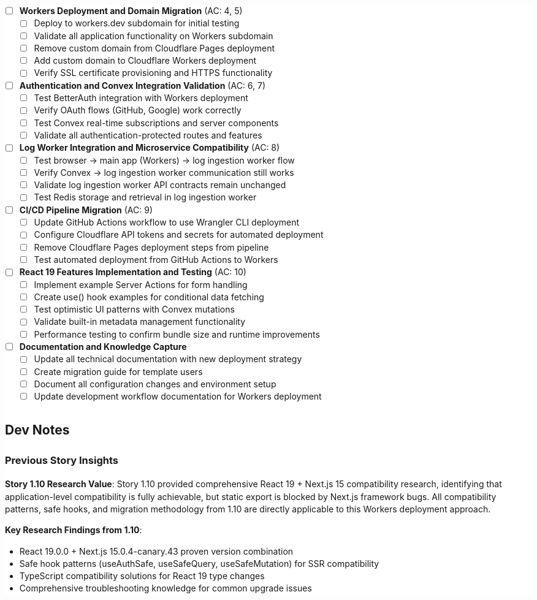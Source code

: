 - [ ] **Workers Deployment and Domain Migration** (AC: 4, 5)
  - [ ] Deploy to workers.dev subdomain for initial testing
  - [ ] Validate all application functionality on Workers subdomain
  - [ ] Remove custom domain from Cloudflare Pages deployment
  - [ ] Add custom domain to Cloudflare Workers deployment
  - [ ] Verify SSL certificate provisioning and HTTPS functionality

- [ ] **Authentication and Convex Integration Validation** (AC: 6, 7)
  - [ ] Test BetterAuth integration with Workers deployment
  - [ ] Verify OAuth flows (GitHub, Google) work correctly
  - [ ] Test Convex real-time subscriptions and server components
  - [ ] Validate all authentication-protected routes and features

- [ ] **Log Worker Integration and Microservice Compatibility** (AC: 8)
  - [ ] Test browser → main app (Workers) → log ingestion worker flow
  - [ ] Verify Convex → log ingestion worker communication still works
  - [ ] Validate log ingestion worker API contracts remain unchanged
  - [ ] Test Redis storage and retrieval in log ingestion worker

- [ ] **CI/CD Pipeline Migration** (AC: 9)
  - [ ] Update GitHub Actions workflow to use Wrangler CLI deployment
  - [ ] Configure Cloudflare API tokens and secrets for automated deployment
  - [ ] Remove Cloudflare Pages deployment steps from pipeline
  - [ ] Test automated deployment from GitHub Actions to Workers

- [ ] **React 19 Features Implementation and Testing** (AC: 10)
  - [ ] Implement example Server Actions for form handling
  - [ ] Create use() hook examples for conditional data fetching
  - [ ] Test optimistic UI patterns with Convex mutations
  - [ ] Validate built-in metadata management functionality
  - [ ] Performance testing to confirm bundle size and runtime improvements

- [ ] **Documentation and Knowledge Capture**
  - [ ] Update all technical documentation with new deployment strategy
  - [ ] Create migration guide for template users
  - [ ] Document all configuration changes and environment setup
  - [ ] Update development workflow documentation for Workers deployment

## Dev Notes

### Previous Story Insights

**Story 1.10 Research Value**: Story 1.10 provided comprehensive React 19 + Next.js 15 compatibility research, identifying that application-level compatibility is fully achievable, but static export is blocked by Next.js framework bugs. All compatibility patterns, safe hooks, and migration methodology from 1.10 are directly applicable to this Workers deployment approach.

**Key Research Findings from 1.10**:

- React 19.0.0 + Next.js 15.0.4-canary.43 proven version combination
- Safe hook patterns (useAuthSafe, useSafeQuery, useSafeMutation) for SSR compatibility
- TypeScript compatibility solutions for React 19 type changes
- Comprehensive troubleshooting knowledge for common upgrade issues
